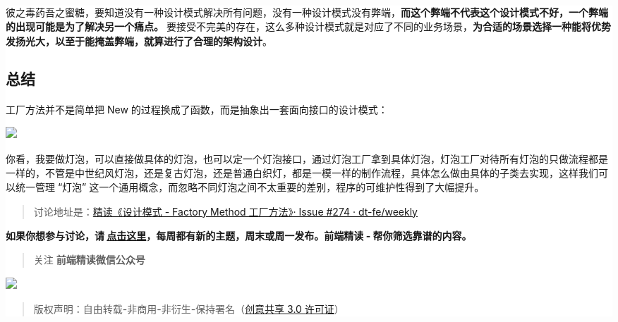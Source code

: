 彼之毒药吾之蜜糖，要知道没有一种设计模式解决所有问题，没有一种设计模式没有弊端，**而这个弊端不代表这个设计模式不好，一个弊端的出现可能是为了解决另一个痛点。** 要接受不完美的存在，这么多种设计模式就是对应了不同的业务场景，**为合适的场景选择一种能将优势发扬光大，以至于能掩盖弊端，就算进行了合理的架构设计**。

## 总结

工厂方法并不是简单把 New 的过程换成了函数，而是抽象出一套面向接口的设计模式：

<img width=800 src="https://img.alicdn.com/tfs/TB1WKH.Zoz1gK0jSZLeXXb9kVXa-1480-786.png">

你看，我要做灯泡，可以直接做具体的灯泡，也可以定一个灯泡接口，通过灯泡工厂拿到具体灯泡，灯泡工厂对待所有灯泡的只做流程都是一样的，不管是中世纪风灯泡，还是复古灯泡，还是普通白织灯，都是一模一样的制作流程，具体怎么做由具体的子类去实现，这样我们可以统一管理 “灯泡” 这一个通用概念，而忽略不同灯泡之间不太重要的差别，程序的可维护性得到了大幅提升。

> 讨论地址是：[精读《设计模式 - Factory Method 工厂方法》· Issue #274 · dt-fe/weekly](https://github.com/dt-fe/weekly/issues/274)

**如果你想参与讨论，请 [点击这里](https://github.com/dt-fe/weekly)，每周都有新的主题，周末或周一发布。前端精读 - 帮你筛选靠谱的内容。**

> 关注 **前端精读微信公众号**

<img width=200 src="https://img.alicdn.com/tfs/TB165W0MCzqK1RjSZFLXXcn2XXa-258-258.jpg">

> 版权声明：自由转载-非商用-非衍生-保持署名（[创意共享 3.0 许可证](https://creativecommons.org/licenses/by-nc-nd/3.0/deed.zh)）
